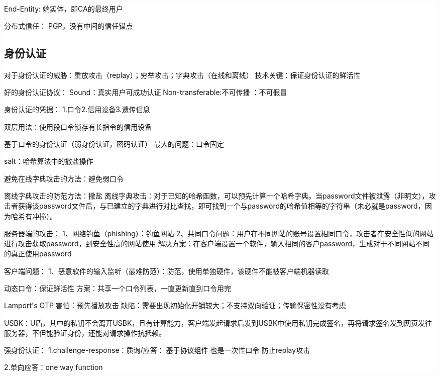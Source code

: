 End-Entity: 端实体，即CA的最终用户

分布式信任：
PGP，没有中间的信任锚点






## 身份认证
对于身份认证的威胁：重放攻击（replay）；穷举攻击；字典攻击（在线和离线）
技术关键：保证身份认证的鲜活性

好的身份认证协议：
Sound：真实用户可成功认证
Non-transferable:不可传播
        ：不可假冒

身份认证的凭据：
1.口令2.信用设备3.遗传信息

双层用法：使用段口令锁存有长指令的信用设备

基于口令的身份认证（弱身份认证，密码认证）
最大的问题：口令固定

salt：哈希算法中的撒盐操作

避免在线字典攻击的方法：避免弱口令

离线字典攻击的防范方法：撒盐
离线字典攻击：对于已知的哈希函数，可以预先计算一个哈希字典。当password文件被泄露（非明文），攻击者获得该password文件后，与已建立的字典进行对比查找，即可找到一个与password的哈希值相等的字符串（未必就是password，因为哈希有冲撞）。

服务器端的攻击：
1、网络钓鱼（phishing）：钓鱼网站
2、共同口令问题：用户在不同网站的账号设置相同口令，攻击者在安全性低的网站进行攻击获取password，到安全性高的网站使用
解决方案：在客户端设置一个软件，输入相同的客户password，生成对于不同网站不同的真正使用password

客户端问题：
1、恶意软件的输入监听（最难防范）：防范，使用单独硬件，该硬件不能被客户端机器读取

动态口令：保证鲜活性
方案：共享一个口令列表，一直更新直到口令用完

Lamport's OTP
害怕：预先播放攻击
缺陷：需要出现初始化开销较大；不支持双向验证；传输保密性没有考虑

USBK：U盾，其中的私钥不会离开USBK，且有计算能力，客户端发起请求后发到USBK中使用私钥完成签名，再将请求签名发到网页发往服务器，不但能验证身份，还能对请求操作抗抵赖。

强身份认证：
1.challenge-response：质询/应答：
基于协议组件
也是一次性口令
防止replay攻击

2.单向应答：one way function
